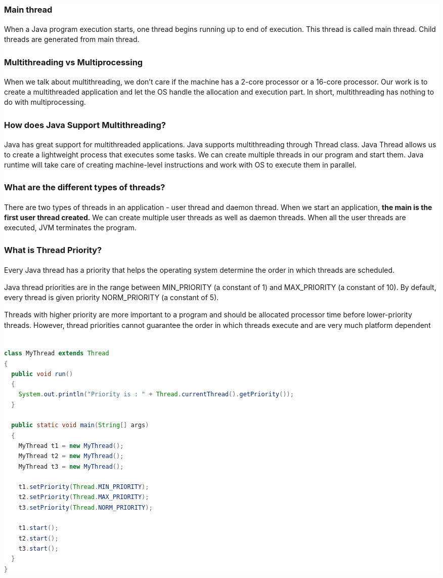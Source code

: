 ### Main thread

When a Java program execution starts, one thread begins running up to end of execution.
This thread is called main thread. Child threads are generated from main thread.

### Multithreading vs Multiprocessing

When we talk about multithreading, we don’t care if the machine has a 2-core processor or a 16-core processor. Our work is to create a multithreaded application and let the OS handle the allocation and execution part. In short, multithreading has nothing to do with multiprocessing.

### How does Java Support Multithreading?

Java has great support for multithreaded applications. Java supports multithreading through Thread class. Java Thread allows us to create a lightweight process that executes some tasks. We can create multiple threads in our program and start them. Java runtime will take care of creating machine-level instructions and work with OS to execute them in parallel.

### What are the different types of threads?

There are two types of threads in an application - user thread and daemon thread. When we start an application, **the main is the first user thread created.** We can create multiple user threads as well as daemon threads. When all the user threads are executed, JVM terminates the program.

### What is Thread Priority?

Every Java thread has a priority that helps the operating system determine the order in which threads are scheduled.

Java thread priorities are in the range between MIN_PRIORITY (a constant of 1) and MAX_PRIORITY (a constant of 10). By default, every thread is given priority NORM_PRIORITY (a constant of 5).

Threads with higher priority are more important to a program and should be allocated processor time before lower-priority threads. However, thread priorities cannot guarantee the order in which threads execute and are very much platform dependent

```java

class MyThread extends Thread
{
  public void run()
  {
    System.out.println("Priority is : " + Thread.currentThread().getPriority());
  }

  public static void main(String[] args)
  {
    MyThread t1 = new MyThread();
    MyThread t2 = new MyThread();
    MyThread t3 = new MyThread();

    t1.setPriority(Thread.MIN_PRIORITY);
    t2.setPriority(Thread.MAX_PRIORITY);
    t3.setPriority(Thread.NORM_PRIORITY);

    t1.start();
    t2.start();
    t3.start();
  }
}

```
